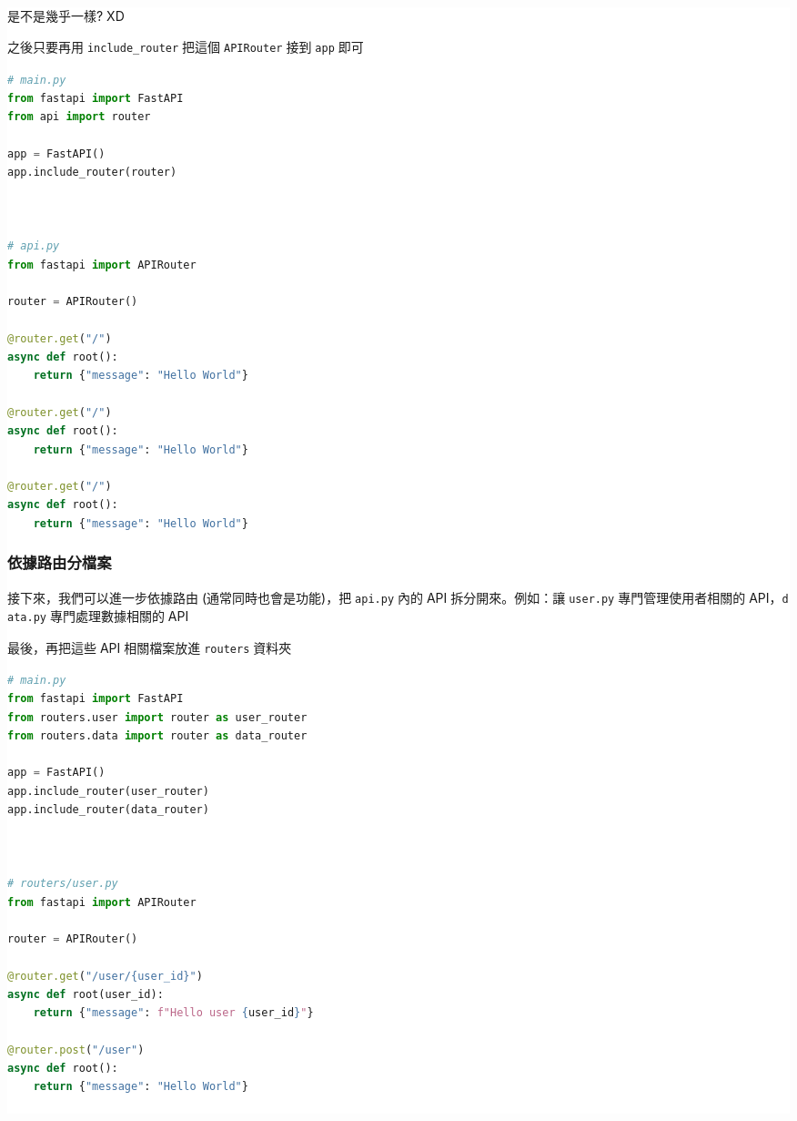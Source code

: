 是不是幾乎一樣? XD

之後只要再用 `include_router` 把這個 `APIRouter` 接到 `app` 即可

```python
# main.py
from fastapi import FastAPI
from api import router

app = FastAPI()
app.include_router(router)



# api.py
from fastapi import APIRouter

router = APIRouter()

@router.get("/")
async def root():
    return {"message": "Hello World"}

@router.get("/")
async def root():
    return {"message": "Hello World"}

@router.get("/")
async def root():
    return {"message": "Hello World"}
```

### 依據路由分檔案
接下來，我們可以進一步依據路由 (通常同時也會是功能)，把 `api.py` 內的 API 拆分開來。例如：讓 `user.py` 專門管理使用者相關的 API，`data.py` 專門處理數據相關的 API

最後，再把這些 API 相關檔案放進 `routers` 資料夾


```python
# main.py
from fastapi import FastAPI
from routers.user import router as user_router
from routers.data import router as data_router

app = FastAPI()
app.include_router(user_router)
app.include_router(data_router)



# routers/user.py
from fastapi import APIRouter

router = APIRouter()

@router.get("/user/{user_id}")
async def root(user_id):
    return {"message": f"Hello user {user_id}"}

@router.post("/user")
async def root():
    return {"message": "Hello World"}



```